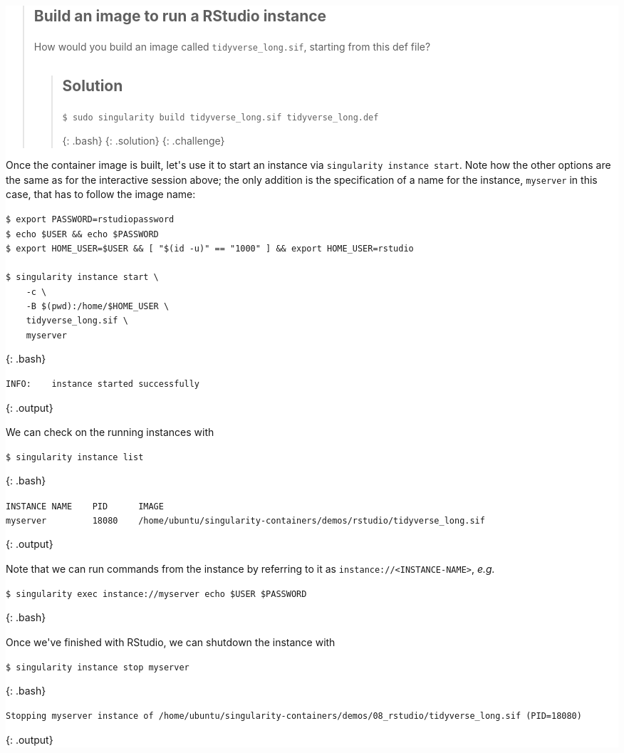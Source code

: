 > ## Build an image to run a RStudio instance
>
> How would you build an image called `tidyverse_long.sif`, starting from this def file?
>
> > ## Solution
> >
> > ```
> > $ sudo singularity build tidyverse_long.sif tidyverse_long.def
> > ```
> > {: .bash}
> {: .solution}
{: .challenge}

Once the container image is built, let's use it to start an instance via `singularity instance start`.  Note how the other options are the same as for the interactive session above; the only addition is the specification of a name for the instance, `myserver` in this case, that has to follow the image name:

```
$ export PASSWORD=rstudiopassword
$ echo $USER && echo $PASSWORD
$ export HOME_USER=$USER && [ "$(id -u)" == "1000" ] && export HOME_USER=rstudio

$ singularity instance start \
    -c \
    -B $(pwd):/home/$HOME_USER \
    tidyverse_long.sif \
    myserver
```
{: .bash}

```
INFO:    instance started successfully
```
{: .output}

We can check on the running instances with

```
$ singularity instance list
```
{: .bash}

```
INSTANCE NAME    PID      IMAGE
myserver         18080    /home/ubuntu/singularity-containers/demos/rstudio/tidyverse_long.sif
```
{: .output}

Note that we can run commands from the instance by referring to it as `instance://<INSTANCE-NAME>`, *e.g.*

```
$ singularity exec instance://myserver echo $USER $PASSWORD
```
{: .bash}

Once we've finished with RStudio, we can shutdown the instance with

```
$ singularity instance stop myserver
```
{: .bash}

```
Stopping myserver instance of /home/ubuntu/singularity-containers/demos/08_rstudio/tidyverse_long.sif (PID=18080)
```
{: .output}
